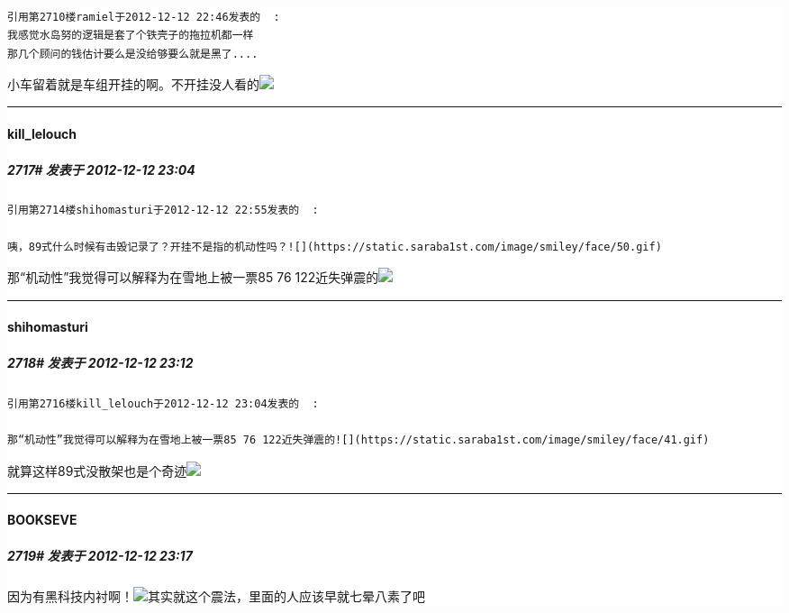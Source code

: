 
```
引用第2710楼ramiel于2012-12-12 22:46发表的  :
我感觉水岛努的逻辑是套了个铁壳子的拖拉机都一样
那几个顾问的钱估计要么是没给够要么就是黑了.... 
```

小车留着就是车组开挂的啊。不开挂没人看的![](https://static.saraba1st.com/image/smiley/face/153.gif)







-----

####  kill_lelouch  
##### 2717#       发表于 2012-12-12 23:04




```
引用第2714楼shihomasturi于2012-12-12 22:55发表的  :

咦，89式什么时候有击毁记录了？开挂不是指的机动性吗？![](https://static.saraba1st.com/image/smiley/face/50.gif) 
```
那“机动性”我觉得可以解释为在雪地上被一票85 76 122近失弹震的![](https://static.saraba1st.com/image/smiley/face/41.gif)







-----

####  shihomasturi  
##### 2718#       发表于 2012-12-12 23:12




```
引用第2716楼kill_lelouch于2012-12-12 23:04发表的  :

那“机动性”我觉得可以解释为在雪地上被一票85 76 122近失弹震的![](https://static.saraba1st.com/image/smiley/face/41.gif) 
```
就算这样89式没散架也是个奇迹![](https://static.saraba1st.com/image/smiley/face/153.gif)







-----

####  BOOKSEVE  
##### 2719#       发表于 2012-12-12 23:17




因为有黑科技内衬啊！![](https://static.saraba1st.com/image/smiley/face/153.gif)其实就这个震法，里面的人应该早就七晕八素了吧
